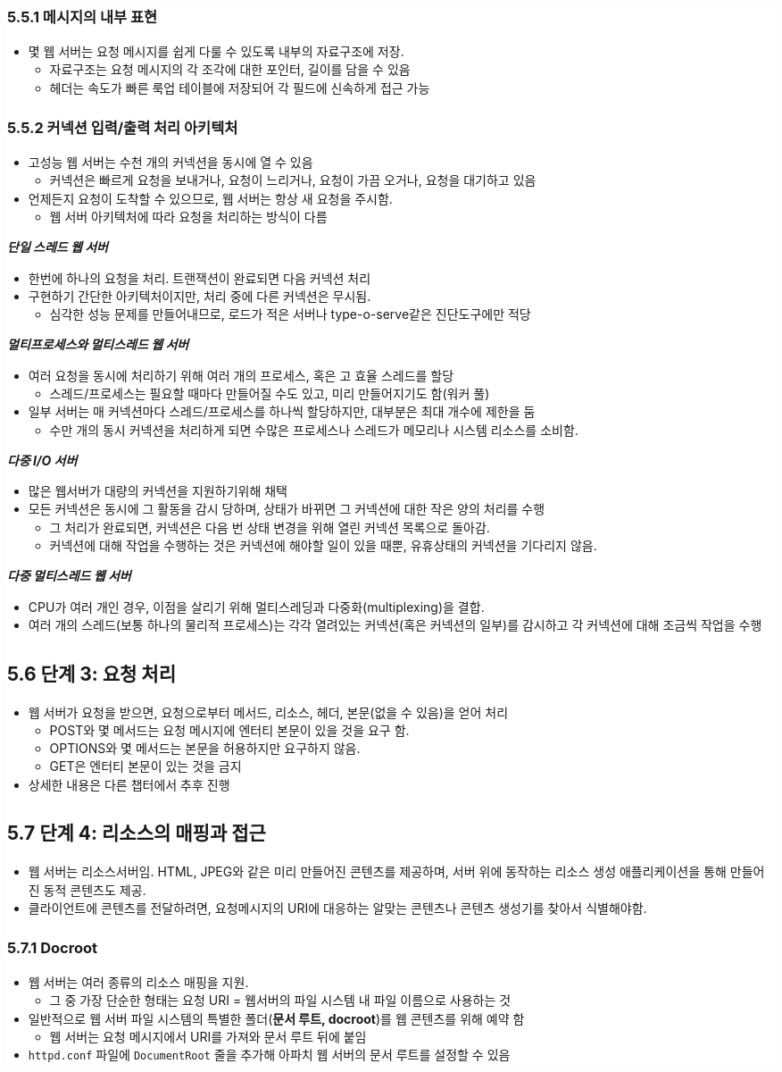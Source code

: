 ### 5.5.1 메시지의 내부 표현

- 몇 웹 서버는 요청 메시지를 쉽게 다룰 수 있도록 내부의 자료구조에 저장.
    - 자료구조는 요청 메시지의 각 조각에 대한 포인터, 길이를 담을 수 있음
    - 헤더는 속도가 빠른 룩업 테이블에 저장되어 각 필드에 신속하게 접근 가능

### 5.5.2 커넥션 입력/출력 처리 아키텍처

- 고성능 웹 서버는 수천 개의 커넥션을 동시에 열 수 있음
    - 커넥션은 빠르게 요청을 보내거나, 요청이 느리거나, 요청이 가끔 오거나, 요청을 대기하고 있음
- 언제든지 요청이 도착할 수 있으므로, 웹 서버는 항상 새 요청을 주시함.
    - 웹 서버 아키텍처에 따라 요청을 처리하는 방식이 다름

***단일 스레드 웹 서버***

- 한번에 하나의 요청을 처리. 트랜잭션이 완료되면 다음 커넥션 처리
- 구현하기 간단한 아키텍처이지만, 처리 중에 다른 커넥션은 무시됨.
    - 심각한 성능 문제를 만들어내므로, 로드가 적은 서버나 type-o-serve같은 진단도구에만 적당

***멀티프로세스와 멀티스레드 웹 서버***

- 여러 요청을 동시에 처리하기 위해 여러 개의 프로세스, 혹은 고 효율 스레드를 할당
    - 스레드/프로세스는 필요할 때마다 만들어질 수도 있고, 미리 만들어지기도 함(워커 풀)
- 일부 서버는 매 커넥션마다 스레드/프로세스를 하나씩 할당하지만, 대부분은 최대 개수에 제한을 둠
    - 수만 개의 동시 커넥션을 처리하게 되면 수많은 프로세스나 스레드가 메모리나 시스템 리소스를 소비함.

***다중 I/O 서버***

- 많은 웹서버가 대량의 커넥션을 지원하기위해 채택
- 모든 커넥션은 동시에 그 활동을 감시 당하며, 상태가 바뀌면 그 커넥션에 대한 작은 양의 처리를 수행
    - 그 처리가 완료되면, 커넥션은 다음 번 상태 변경을 위해 열린 커넥션 목록으로 돌아감.
    - 커넥션에 대해 작업을 수행하는 것은 커넥션에 해야할 일이 있을 때뿐, 유휴상태의 커넥션을 기다리지 않음.

***다중 멀티스레드 웹 서버***

- CPU가 여러 개인 경우, 이점을 살리기 위해 멀티스레딩과 다중화(multiplexing)을 결합.
- 여러 개의 스레드(보통 하나의 물리적 프로세스)는 각각 열려있는 커넥션(혹은 커넥션의 일부)를 감시하고 각 커넥션에 대해 조금씩 작업을 수행

## 5.6 단계 3: 요청 처리

- 웹 서버가 요청을 받으면, 요청으로부터 메서드, 리소스, 헤더, 본문(없을 수 있음)을 얻어 처리
    - POST와 몇 메서드는 요청 메시지에 엔터티 본문이 있을 것을 요구 함.
    - OPTIONS와 몇 메서드는 본문을 허용하지만 요구하지 않음.
    - GET은 엔터티 본문이 있는 것을 금지
- 상세한 내용은 다른 챕터에서 추후 진행

## 5.7 단계 4: 리소스의 매핑과 접근

- 웹 서버는 리소스서버임. HTML, JPEG와 같은 미리 만들어진 콘텐츠를 제공하며, 서버 위에 동작하는 리소스 생성 애플리케이션을 통해 만들어진 동적 콘텐츠도 제공.
- 클라이언트에 콘텐츠를 전달하려면, 요청메시지의 URI에 대응하는 알맞는 콘텐츠나 콘텐츠 생성기를 찾아서 식별해야함.

### 5.7.1 Docroot

- 웹 서버는 여러 종류의 리소스 매핑을 지원.
    - 그 중 가장 단순한 형태는 요청 URI = 웹서버의 파일 시스템 내 파일 이름으로 사용하는 것
- 일반적으로 웹 서버 파일 시스템의 특별한 폴더(**문서 루트, docroot**)를 웹 콘텐츠를 위해 예약 함
    - 웹 서버는 요청 메시지에서 URI를 가져와 문서 루트 뒤에 붙임
- `httpd.conf` 파일에 `DocumentRoot` 줄을 추가해 아파치 웹 서버의 문서 루트를 설정할 수 있음
